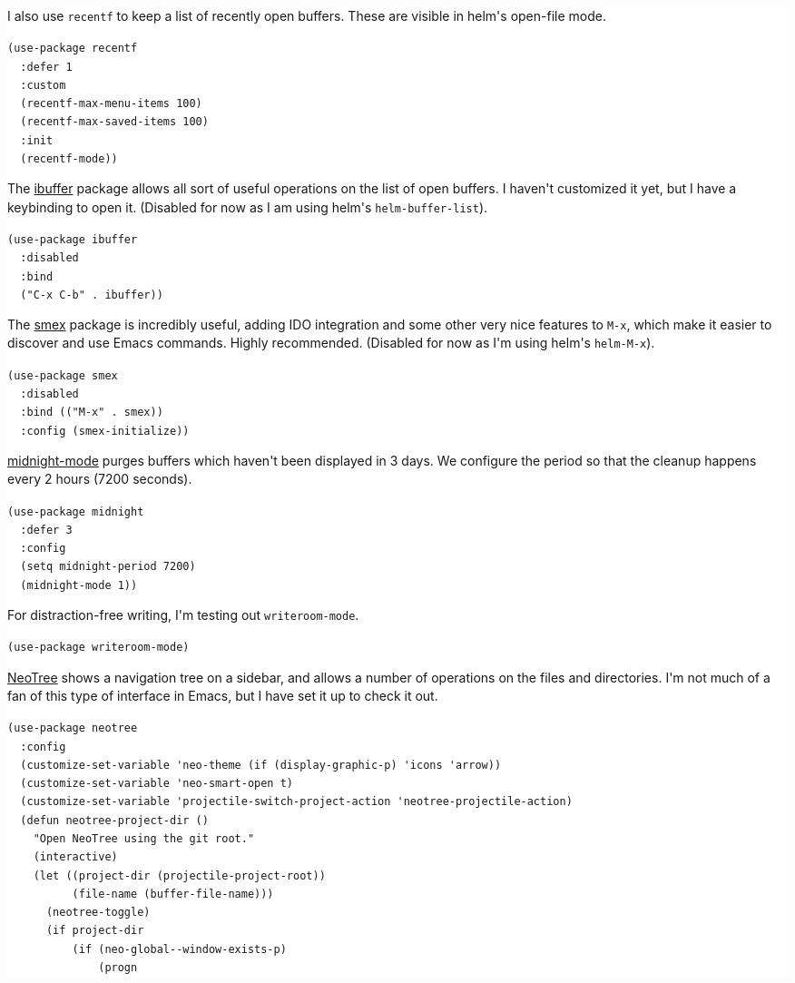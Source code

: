 I also use `recentf` to keep a list of recently open buffers. These are visible in helm's open-file mode.

```emacs-lisp
(use-package recentf
  :defer 1
  :custom
  (recentf-max-menu-items 100)
  (recentf-max-saved-items 100)
  :init
  (recentf-mode))
```

The [ibuffer](http://martinowen.net/blog/2010/02/03/tips-for-emacs-ibuffer.html) package allows all sort of useful operations on the list of open buffers. I haven't customized it yet, but I have a keybinding to open it. (Disabled for now as I am using helm's `helm-buffer-list`).

```emacs-lisp
(use-package ibuffer
  :disabled
  :bind
  ("C-x C-b" . ibuffer))
```

The [smex](https://github.com/nonsequitur/smex) package is incredibly useful, adding IDO integration and some other very nice features to `M-x`, which make it easier to discover and use Emacs commands. Highly recommended. (Disabled for now as I'm using helm's `helm-M-x`).

```emacs-lisp
(use-package smex
  :disabled
  :bind (("M-x" . smex))
  :config (smex-initialize))
```

[midnight-mode](https://www.emacswiki.org/emacs/MidnightMode) purges buffers which haven't been displayed in 3 days. We configure the period so that the cleanup happens every 2 hours (7200 seconds).

```emacs-lisp
(use-package midnight
  :defer 3
  :config
  (setq midnight-period 7200)
  (midnight-mode 1))
```

For distraction-free writing, I'm testing out `writeroom-mode`.

```emacs-lisp
(use-package writeroom-mode)
```

[NeoTree](https://github.com/jaypei/emacs-neotree) shows a navigation tree on a sidebar, and allows a number of operations on the files and directories. I'm not much of a fan of this type of interface in Emacs, but I have set it up to check it out.

```emacs-lisp
(use-package neotree
  :config
  (customize-set-variable 'neo-theme (if (display-graphic-p) 'icons 'arrow))
  (customize-set-variable 'neo-smart-open t)
  (customize-set-variable 'projectile-switch-project-action 'neotree-projectile-action)
  (defun neotree-project-dir ()
    "Open NeoTree using the git root."
    (interactive)
    (let ((project-dir (projectile-project-root))
          (file-name (buffer-file-name)))
      (neotree-toggle)
      (if project-dir
          (if (neo-global--window-exists-p)
              (progn
```